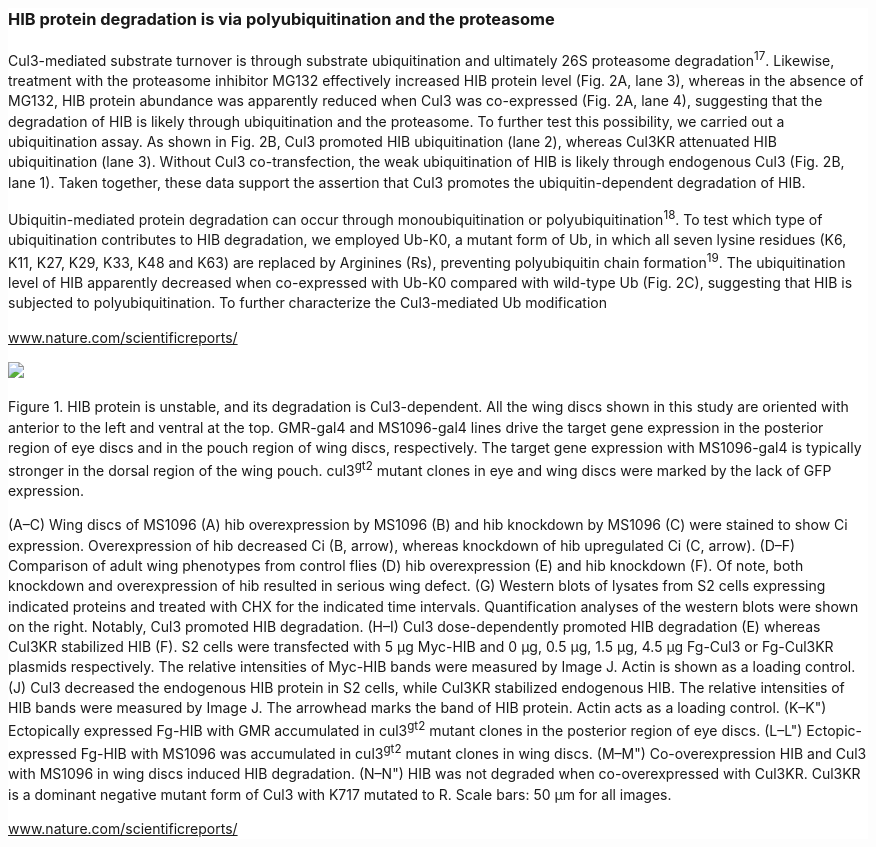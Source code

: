 ### HIB protein degradation is via polyubiquitination and the proteasome

Cul3-mediated substrate turnover is through substrate ubiquitination and ultimately 26S proteasome degradation$^{17}$. Likewise, treatment with the proteasome inhibitor MG132 effectively increased HIB protein level (Fig. 2A, lane 3), whereas in the absence of MG132, HIB protein abundance was apparently reduced when Cul3 was co-expressed (Fig. 2A, lane 4), suggesting that the degradation of HIB is likely through ubiquitination and the proteasome. To further test this possibility, we carried out a ubiquitination assay. As shown in Fig. 2B, Cul3 promoted HIB ubiquitination (lane 2), whereas Cul3KR attenuated HIB ubiquitination (lane 3). Without Cul3 co-transfection, the weak ubiquitination of HIB is likely through endogenous Cul3 (Fig. 2B, lane 1). Taken together, these data support the assertion that Cul3 promotes the ubiquitin-dependent degradation of HIB.

Ubiquitin-mediated protein degradation can occur through monoubiquitination or polyubiquitination$^{18}$. To test which type of ubiquitination contributes to HIB degradation, we employed Ub-K0, a mutant form of Ub, in which all seven lysine residues (K6, K11, K27, K29, K33, K48 and K63) are replaced by Arginines (Rs), preventing polyubiquitin chain formation$^{19}$. The ubiquitination level of HIB apparently decreased when co-expressed with Ub-K0 compared with wild-type Ub (Fig. 2C), suggesting that HIB is subjected to polyubiquitination. To further characterize the Cul3-mediated Ub modification

www.nature.com/scientificreports/

![](https://i.imgur.com/yourimage.png)

Figure 1. HIB protein is unstable, and its degradation is Cul3-dependent. All the wing discs shown in this study are oriented with anterior to the left and ventral at the top. GMR-gal4 and MS1096-gal4 lines drive the target gene expression in the posterior region of eye discs and in the pouch region of wing discs, respectively. The target gene expression with MS1096-gal4 is typically stronger in the dorsal region of the wing pouch. cul3<sup>gt2</sup> mutant clones in eye and wing discs were marked by the lack of GFP expression.

(A–C) Wing discs of MS1096 (A) hib overexpression by MS1096 (B) and hib knockdown by MS1096 (C) were stained to show Ci expression. Overexpression of hib decreased Ci (B, arrow), whereas knockdown of hib upregulated Ci (C, arrow). (D–F) Comparison of adult wing phenotypes from control flies (D) hib overexpression (E) and hib knockdown (F). Of note, both knockdown and overexpression of hib resulted in serious wing defect. (G) Western blots of lysates from S2 cells expressing indicated proteins and treated with CHX for the indicated time intervals. Quantification analyses of the western blots were shown on the right. Notably, Cul3 promoted HIB degradation. (H–I) Cul3 dose-dependently promoted HIB degradation (E) whereas Cul3KR stabilized HIB (F). S2 cells were transfected with 5 μg Myc-HIB and 0 μg, 0.5 μg, 1.5 μg, 4.5 μg Fg-Cul3 or Fg-Cul3KR plasmids respectively. The relative intensities of Myc-HIB bands were measured by Image J. Actin is shown as a loading control. (J) Cul3 decreased the endogenous HIB protein in S2 cells, while Cul3KR stabilized endogenous HIB. The relative intensities of HIB bands were measured by Image J. The arrowhead marks the band of HIB protein. Actin acts as a loading control. (K–K") Ectopically expressed Fg-HIB with GMR accumulated in cul3<sup>gt2</sup> mutant clones in the posterior region of eye discs. (L–L") Ectopic-expressed Fg-HIB with MS1096 was accumulated in cul3<sup>gt2</sup> mutant clones in wing discs. (M–M") Co-overexpression HIB and Cul3 with MS1096 in wing discs induced HIB degradation. (N–N") HIB was not degraded when co-overexpressed with Cul3KR. Cul3KR is a dominant negative mutant form of Cul3 with K717 mutated to R. Scale bars: 50 μm for all images.

www.nature.com/scientificreports/

